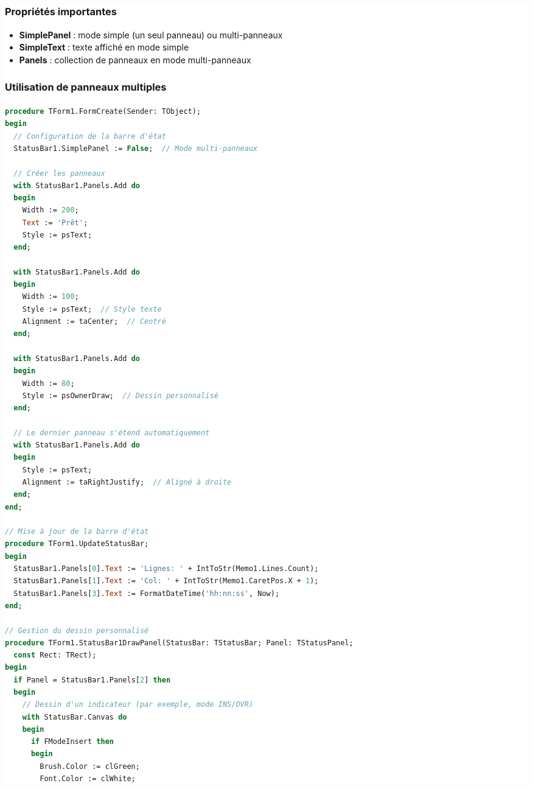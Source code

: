 ### Propriétés importantes

- **SimplePanel** : mode simple (un seul panneau) ou multi-panneaux
- **SimpleText** : texte affiché en mode simple
- **Panels** : collection de panneaux en mode multi-panneaux

### Utilisation de panneaux multiples

```pascal
procedure TForm1.FormCreate(Sender: TObject);
begin
  // Configuration de la barre d'état
  StatusBar1.SimplePanel := False;  // Mode multi-panneaux

  // Créer les panneaux
  with StatusBar1.Panels.Add do
  begin
    Width := 200;
    Text := 'Prêt';
    Style := psText;
  end;

  with StatusBar1.Panels.Add do
  begin
    Width := 100;
    Style := psText;  // Style texte
    Alignment := taCenter;  // Centré
  end;

  with StatusBar1.Panels.Add do
  begin
    Width := 80;
    Style := psOwnerDraw;  // Dessin personnalisé
  end;

  // Le dernier panneau s'étend automatiquement
  with StatusBar1.Panels.Add do
  begin
    Style := psText;
    Alignment := taRightJustify;  // Aligné à droite
  end;
end;

// Mise à jour de la barre d'état
procedure TForm1.UpdateStatusBar;
begin
  StatusBar1.Panels[0].Text := 'Lignes: ' + IntToStr(Memo1.Lines.Count);
  StatusBar1.Panels[1].Text := 'Col: ' + IntToStr(Memo1.CaretPos.X + 1);
  StatusBar1.Panels[3].Text := FormatDateTime('hh:nn:ss', Now);
end;

// Gestion du dessin personnalisé
procedure TForm1.StatusBar1DrawPanel(StatusBar: TStatusBar; Panel: TStatusPanel;
  const Rect: TRect);
begin
  if Panel = StatusBar1.Panels[2] then
  begin
    // Dessin d'un indicateur (par exemple, mode INS/OVR)
    with StatusBar.Canvas do
    begin
      if FModeInsert then
      begin
        Brush.Color := clGreen;
        Font.Color := clWhite;
```